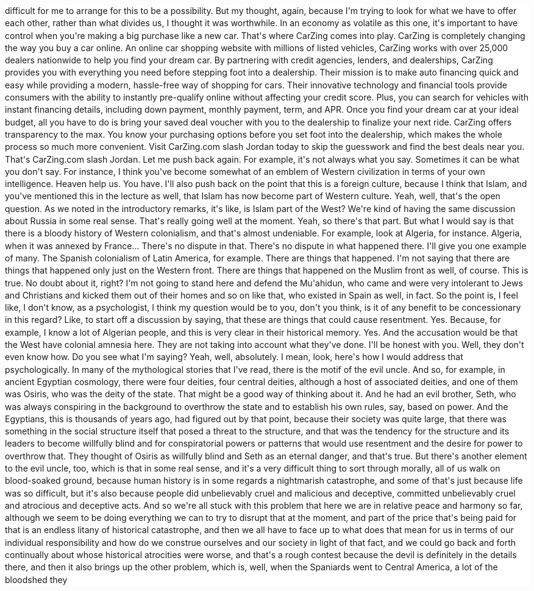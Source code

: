 difficult for me to arrange for this to be a possibility. But my thought, again, because I'm trying to look for what we have to offer each other, rather than what divides us, I thought it was worthwhile. In an economy as volatile as this one, it's important to have control when you're making a big purchase like a new car. That's where CarZing comes into play. CarZing is completely changing the way you buy a car online. An online car shopping website with millions of listed vehicles, CarZing works with over 25,000 dealers nationwide to help you find your dream car. By partnering with credit agencies, lenders, and dealerships, CarZing provides you with everything you need before stepping foot into a dealership. Their mission is to make auto financing quick and easy while providing a modern, hassle-free way of shopping for cars. Their innovative technology and financial tools provide consumers with the ability to instantly pre-qualify online without affecting your credit score. Plus, you can search for vehicles with instant financing details, including down payment, monthly payment, term, and APR. Once you find your dream car at your ideal budget, all you have to do is bring your saved deal voucher with you to the dealership to finalize your next ride. CarZing offers transparency to the max. You know your purchasing options before you set foot into the dealership, which makes the whole process so much more convenient. Visit CarZing.com slash Jordan today to skip the guesswork and find the best deals near you. That's CarZing.com slash Jordan. Let me push back again. For example, it's not always what you say. Sometimes it can be what you don't say. For instance, I think you've become somewhat of an emblem of Western civilization in terms of your own intelligence. Heaven help us. You have. I'll also push back on the point that this is a foreign culture, because I think that Islam, and you've mentioned this in the lecture as well, that Islam has now become part of Western culture. Yeah, well, that's the open question. As we noted in the introductory remarks, it's like, is Islam part of the West? We're kind of having the same discussion about Russia in some real sense. That's really going well at the moment. Yeah, so there's that part. But what I would say is that there is a bloody history of Western colonialism, and that's almost undeniable. For example, look at Algeria, for instance. Algeria, when it was annexed by France... There's no dispute in that. There's no dispute in what happened there. I'll give you one example of many. The Spanish colonialism of Latin America, for example. There are things that happened. I'm not saying that there are things that happened only just on the Western front. There are things that happened on the Muslim front as well, of course. This is true. No doubt about it, right? I'm not going to stand here and defend the Mu'ahidun, who came and were very intolerant to Jews and Christians and kicked them out of their homes and so on like that, who existed in Spain as well, in fact. So the point is, I feel like, I don't know, as a psychologist, I think my question would be to you, don't you think, is it of any benefit to be concessionary in this regard? Like, to start off a discussion by saying, that these are things that could cause resentment. Yes. Because, for example, I know a lot of Algerian people, and this is very clear in their historical memory. Yes. And the accusation would be that the West have colonial amnesia here. They are not taking into account what they've done. I'll be honest with you. Well, they don't even know how. Do you see what I'm saying? Yeah, well, absolutely. I mean, look, here's how I would address that psychologically. In many of the mythological stories that I've read, there is the motif of the evil uncle. And so, for example, in ancient Egyptian cosmology, there were four deities, four central deities, although a host of associated deities, and one of them was Osiris, who was the deity of the state. That might be a good way of thinking about it. And he had an evil brother, Seth, who was always conspiring in the background to overthrow the state and to establish his own rules, say, based on power. And the Egyptians, this is thousands of years ago, had figured out by that point, because their society was quite large, that there was something in the social structure itself that posed a threat to the structure, and that was the tendency for the structure and its leaders to become willfully blind and for conspiratorial powers or patterns that would use resentment and the desire for power to overthrow that. They thought of Osiris as willfully blind and Seth as an eternal danger, and that's true. But there's another element to the evil uncle, too, which is that in some real sense, and it's a very difficult thing to sort through morally, all of us walk on blood-soaked ground, because human history is in some regards a nightmarish catastrophe, and some of that's just because life was so difficult, but it's also because people did unbelievably cruel and malicious and deceptive, committed unbelievably cruel and atrocious and deceptive acts. And so we're all stuck with this problem that here we are in relative peace and harmony so far, although we seem to be doing everything we can to try to disrupt that at the moment, and part of the price that's being paid for that is an endless litany of historical catastrophe, and then we all have to face up to what does that mean for us in terms of our individual responsibility and how do we construe ourselves and our society in light of that fact, and we could go back and forth continually about whose historical atrocities were worse, and that's a rough contest because the devil is definitely in the details there, and then it also brings up the other problem, which is, well, when the Spaniards went to Central America, a lot of the bloodshed they